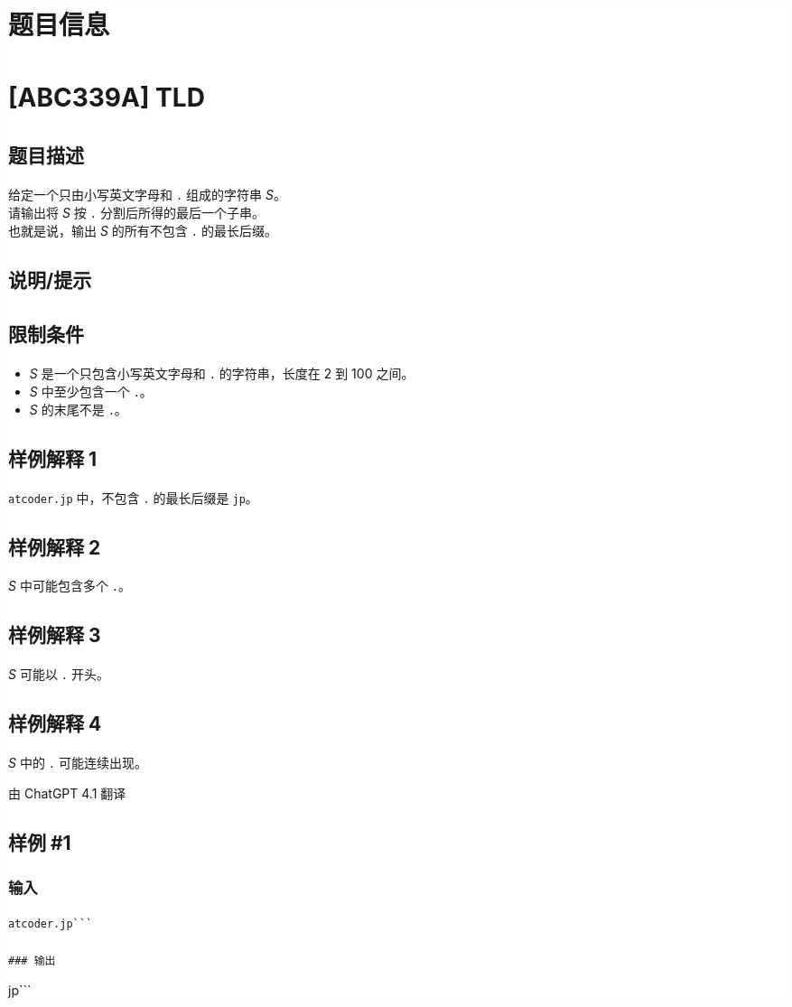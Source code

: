 # 题目信息

# [ABC339A] TLD

## 题目描述

给定一个只由小写英文字母和 `.` 组成的字符串 $S$。  
请输出将 $S$ 按 `.` 分割后所得的最后一个子串。  
也就是说，输出 $S$ 的所有不包含 `.` 的最长后缀。

## 说明/提示

## 限制条件

- $S$ 是一个只包含小写英文字母和 `.` 的字符串，长度在 $2$ 到 $100$ 之间。
- $S$ 中至少包含一个 `.`。
- $S$ 的末尾不是 `.`。

## 样例解释 1

`atcoder.jp` 中，不包含 `.` 的最长后缀是 `jp`。

## 样例解释 2

$S$ 中可能包含多个 `.`。

## 样例解释 3

$S$ 可能以 `.` 开头。

## 样例解释 4

$S$ 中的 `.` 可能连续出现。

由 ChatGPT 4.1 翻译

## 样例 #1

### 输入

```
atcoder.jp```

### 输出

```
jp```
